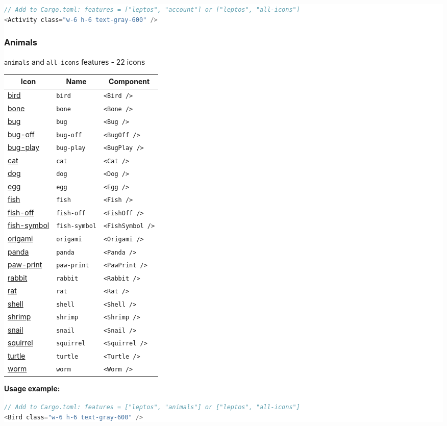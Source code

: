 ```rust
// Add to Cargo.toml: features = ["leptos", "account"] or ["leptos", "all-icons"]
<Activity class="w-6 h-6 text-gray-600" />
```

### Animals

`animals` and `all-icons` features - 22 icons

| Icon | Name | Component |
|------|------|-----------|
| [bird](https://lucide.dev/icons/bird) | `bird` | `<Bird />` |
| [bone](https://lucide.dev/icons/bone) | `bone` | `<Bone />` |
| [bug](https://lucide.dev/icons/bug) | `bug` | `<Bug />` |
| [bug-off](https://lucide.dev/icons/bug-off) | `bug-off` | `<BugOff />` |
| [bug-play](https://lucide.dev/icons/bug-play) | `bug-play` | `<BugPlay />` |
| [cat](https://lucide.dev/icons/cat) | `cat` | `<Cat />` |
| [dog](https://lucide.dev/icons/dog) | `dog` | `<Dog />` |
| [egg](https://lucide.dev/icons/egg) | `egg` | `<Egg />` |
| [fish](https://lucide.dev/icons/fish) | `fish` | `<Fish />` |
| [fish-off](https://lucide.dev/icons/fish-off) | `fish-off` | `<FishOff />` |
| [fish-symbol](https://lucide.dev/icons/fish-symbol) | `fish-symbol` | `<FishSymbol />` |
| [origami](https://lucide.dev/icons/origami) | `origami` | `<Origami />` |
| [panda](https://lucide.dev/icons/panda) | `panda` | `<Panda />` |
| [paw-print](https://lucide.dev/icons/paw-print) | `paw-print` | `<PawPrint />` |
| [rabbit](https://lucide.dev/icons/rabbit) | `rabbit` | `<Rabbit />` |
| [rat](https://lucide.dev/icons/rat) | `rat` | `<Rat />` |
| [shell](https://lucide.dev/icons/shell) | `shell` | `<Shell />` |
| [shrimp](https://lucide.dev/icons/shrimp) | `shrimp` | `<Shrimp />` |
| [snail](https://lucide.dev/icons/snail) | `snail` | `<Snail />` |
| [squirrel](https://lucide.dev/icons/squirrel) | `squirrel` | `<Squirrel />` |
| [turtle](https://lucide.dev/icons/turtle) | `turtle` | `<Turtle />` |
| [worm](https://lucide.dev/icons/worm) | `worm` | `<Worm />` |

**Usage example:**

```rust
// Add to Cargo.toml: features = ["leptos", "animals"] or ["leptos", "all-icons"]
<Bird class="w-6 h-6 text-gray-600" />
```
